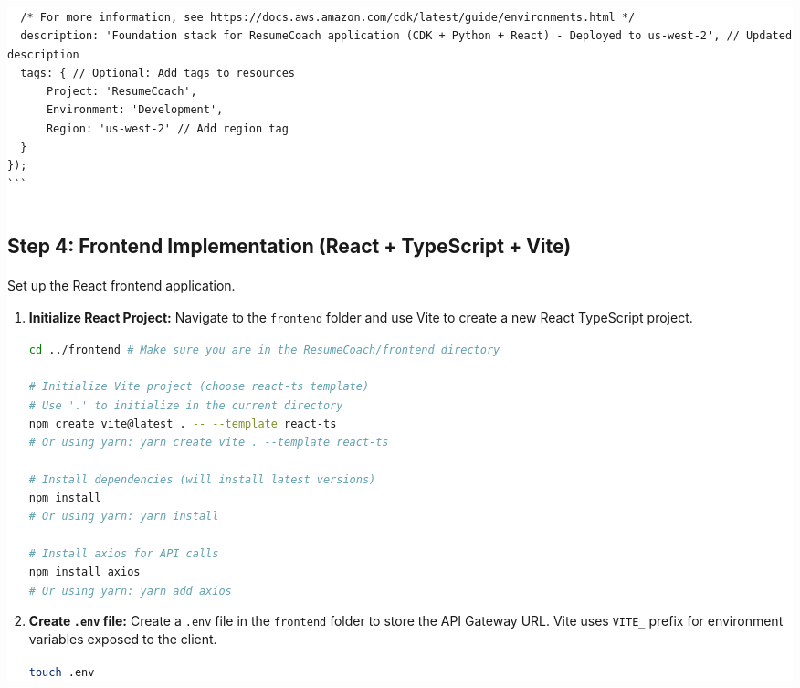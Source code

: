       /* For more information, see https://docs.aws.amazon.com/cdk/latest/guide/environments.html */
      description: 'Foundation stack for ResumeCoach application (CDK + Python + React) - Deployed to us-west-2', // Updated description
      tags: { // Optional: Add tags to resources
          Project: 'ResumeCoach',
          Environment: 'Development',
          Region: 'us-west-2' // Add region tag
      }
    });
    ```

---

## Step 4: Frontend Implementation (React + TypeScript + Vite)

Set up the React frontend application.

1.  **Initialize React Project:**
    Navigate to the `frontend` folder and use Vite to create a new React TypeScript project.

    ```bash
    cd ../frontend # Make sure you are in the ResumeCoach/frontend directory

    # Initialize Vite project (choose react-ts template)
    # Use '.' to initialize in the current directory
    npm create vite@latest . -- --template react-ts
    # Or using yarn: yarn create vite . --template react-ts

    # Install dependencies (will install latest versions)
    npm install
    # Or using yarn: yarn install

    # Install axios for API calls
    npm install axios
    # Or using yarn: yarn add axios
    ```

2.  **Create `.env` file:**
    Create a `.env` file in the `frontend` folder to store the API Gateway URL. Vite uses `VITE_` prefix for environment variables exposed to the client.

    ```bash
    touch .env
    ```
